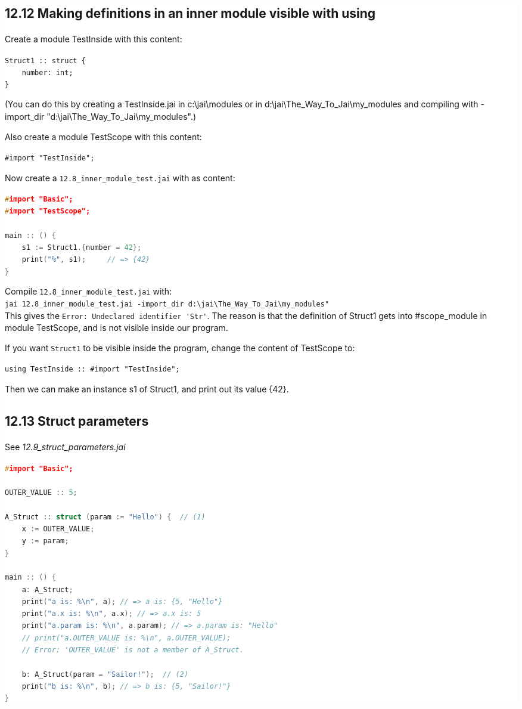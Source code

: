 ## 12.12 Making definitions in an inner module visible with using
Create a module TestInside with this content:
```
Struct1 :: struct {
    number: int;
}
```
(You can do this by creating a TestInside.jai in c:\jai\modules or in d:\jai\The_Way_To_Jai\my_modules and compiling with -import_dir "d:\jai\The_Way_To_Jai\my_modules".)

Also create a module TestScope with this content:
```
#import "TestInside";
```

Now create a `12.8_inner_module_test.jai` with as content:
```c++
#import "Basic";
#import "TestScope";

main :: () {
    s1 := Struct1.{number = 42}; 
    print("%", s1);     // => {42}
}
```

Compile `12.8_inner_module_test.jai` with:  
`jai 12.8_inner_module_test.jai -import_dir d:\jai\The_Way_To_Jai\my_modules"`  
This gives the `Error: Undeclared identifier 'Str'`. The reason is that the definition of Struct1 gets into #scope_module in module TestScope, and is not visible inside our program.  

If you want `Struct1` to be visible inside the program, change the content of TestScope to:  
```
using TestInside :: #import "TestInside"; 
```

Then we can make an instance s1 of Struct1, and print out its value {42}. 

## 12.13 Struct parameters
See *12.9_struct_parameters.jai*
```c++
#import "Basic";

OUTER_VALUE :: 5;
    
A_Struct :: struct (param := "Hello") {  // (1)
    x := OUTER_VALUE;
    y := param;
}               

main :: () {
    a: A_Struct;
    print("a is: %\n", a); // => a is: {5, "Hello"}
    print("a.x is: %\n", a.x); // => a.x is: 5
    print("a.param is: %\n", a.param); // => a.param is: "Hello"
    // print("a.OUTER_VALUE is: %\n", a.OUTER_VALUE);  
    // Error: 'OUTER_VALUE' is not a member of A_Struct.

    b: A_Struct(param = "Sailor!");  // (2)
    print("b is: %\n", b); // => b is: {5, "Sailor!"}
}
```
